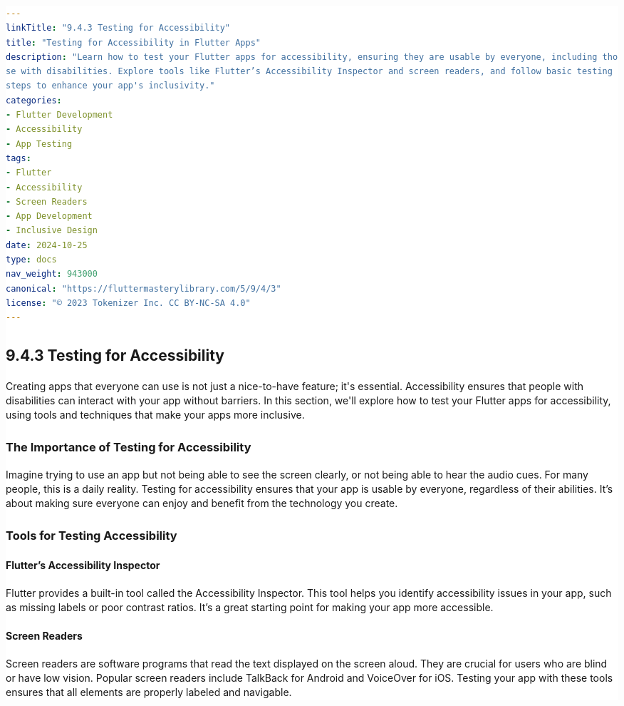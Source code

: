 ```yaml
---
linkTitle: "9.4.3 Testing for Accessibility"
title: "Testing for Accessibility in Flutter Apps"
description: "Learn how to test your Flutter apps for accessibility, ensuring they are usable by everyone, including those with disabilities. Explore tools like Flutter’s Accessibility Inspector and screen readers, and follow basic testing steps to enhance your app's inclusivity."
categories:
- Flutter Development
- Accessibility
- App Testing
tags:
- Flutter
- Accessibility
- Screen Readers
- App Development
- Inclusive Design
date: 2024-10-25
type: docs
nav_weight: 943000
canonical: "https://fluttermasterylibrary.com/5/9/4/3"
license: "© 2023 Tokenizer Inc. CC BY-NC-SA 4.0"
---
```


## 9.4.3 Testing for Accessibility

Creating apps that everyone can use is not just a nice-to-have feature; it's essential. Accessibility ensures that people with disabilities can interact with your app without barriers. In this section, we'll explore how to test your Flutter apps for accessibility, using tools and techniques that make your apps more inclusive.

### The Importance of Testing for Accessibility

Imagine trying to use an app but not being able to see the screen clearly, or not being able to hear the audio cues. For many people, this is a daily reality. Testing for accessibility ensures that your app is usable by everyone, regardless of their abilities. It’s about making sure everyone can enjoy and benefit from the technology you create.

### Tools for Testing Accessibility

#### Flutter’s Accessibility Inspector

Flutter provides a built-in tool called the Accessibility Inspector. This tool helps you identify accessibility issues in your app, such as missing labels or poor contrast ratios. It’s a great starting point for making your app more accessible.

#### Screen Readers

Screen readers are software programs that read the text displayed on the screen aloud. They are crucial for users who are blind or have low vision. Popular screen readers include TalkBack for Android and VoiceOver for iOS. Testing your app with these tools ensures that all elements are properly labeled and navigable.
